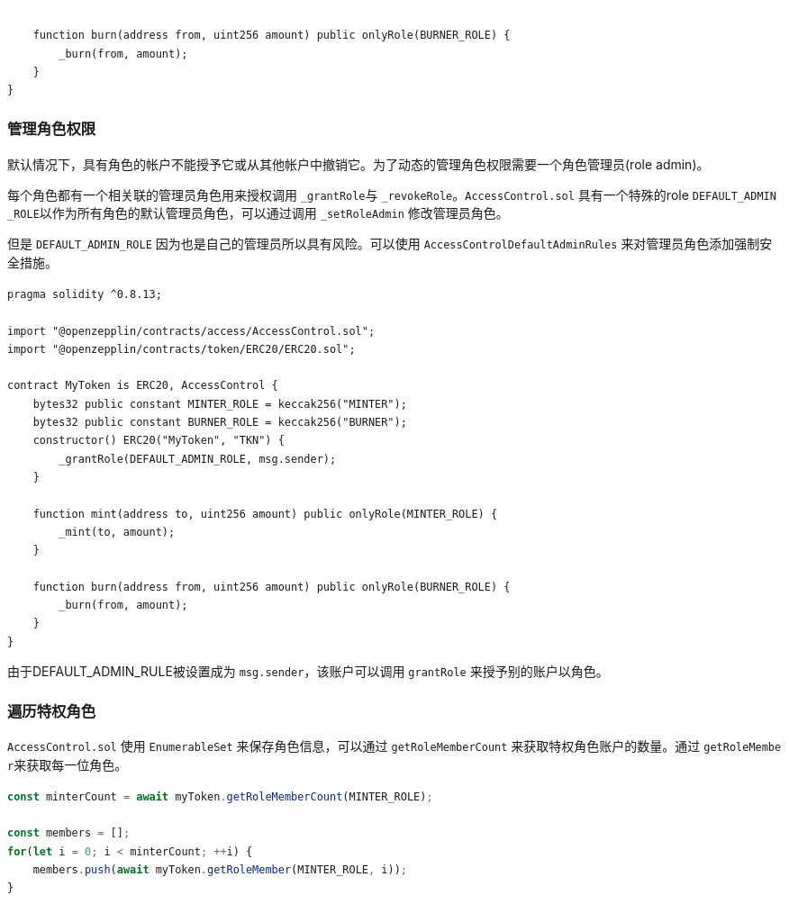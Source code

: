 ```solidity
	
	function burn(address from, uint256 amount) public onlyRole(BURNER_ROLE) {
		_burn(from, amount);
	}
}
```

### 管理角色权限

默认情况下，具有角色的帐户不能授予它或从其他帐户中撤销它。为了动态的管理角色权限需要一个角色管理员(role admin)。

每个角色都有一个相关联的管理员角色用来授权调用 `_grantRole`与 `_revokeRole`。`AccessControl.sol` 具有一个特殊的role `DEFAULT_ADMIN_ROLE`以作为所有角色的默认管理员角色，可以通过调用 `_setRoleAdmin` 修改管理员角色。

但是 `DEFAULT_ADMIN_ROLE` 因为也是自己的管理员所以具有风险。可以使用 `AccessControlDefaultAdminRules` 来对管理员角色添加强制安全措施。

```solidity
pragma solidity ^0.8.13;

import "@openzepplin/contracts/access/AccessControl.sol";
import "@openzepplin/contracts/token/ERC20/ERC20.sol";

contract MyToken is ERC20, AccessControl {
	bytes32 public constant MINTER_ROLE = keccak256("MINTER");
	bytes32 public constant BURNER_ROLE = keccak256("BURNER");
	constructor() ERC20("MyToken", "TKN") {
		_grantRole(DEFAULT_ADMIN_ROLE, msg.sender);
	}
	
	function mint(address to, uint256 amount) public onlyRole(MINTER_ROLE) {
        _mint(to, amount);
    }

    function burn(address from, uint256 amount) public onlyRole(BURNER_ROLE) {
        _burn(from, amount);
    }
}
```

由于DEFAULT_ADMIN_RULE被设置成为 `msg.sender`，该账户可以调用 `grantRole` 来授予别的账户以角色。

### 遍历特权角色

`AccessControl.sol` 使用 `EnumerableSet` 来保存角色信息，可以通过 `getRoleMemberCount` 来获取特权角色账户的数量。通过 `getRoleMember`来获取每一位角色。

```js
const minterCount = await myToken.getRoleMemberCount(MINTER_ROLE);

const members = [];
for(let i = 0; i < minterCount; ++i) {
    members.push(await myToken.getRoleMember(MINTER_ROLE, i));
}
```
